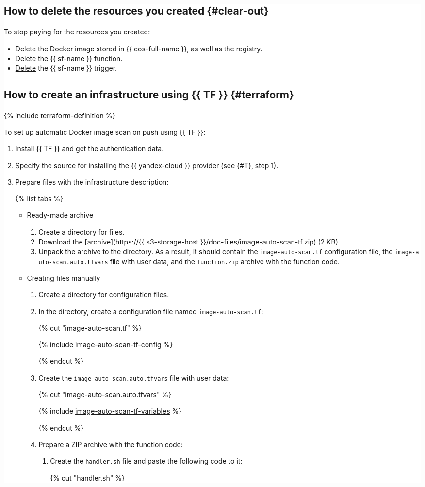 
## How to delete the resources you created {#clear-out}

To stop paying for the resources you created:

* [Delete the Docker image](../../container-registry/operations/docker-image/docker-image-delete.md) stored in [{{ cos-full-name }}](../../cos/), as well as the [registry](../../container-registry/operations/registry/registry-delete.md).
* [Delete](../../functions/operations/function/function-delete.md) the {{ sf-name }} function.
* [Delete](../../functions/operations/function/function-delete.md) the {{ sf-name }} trigger.

## How to create an infrastructure using {{ TF }} {#terraform}

{% include [terraform-definition](../../_tutorials/terraform-definition.md) %}

To set up automatic Docker image scan on push using {{ TF }}:

1. [Install {{ TF }}](../../tutorials/infrastructure-management/terraform-quickstart.md#install-terraform) and [get the authentication data](../../tutorials/infrastructure-management/terraform-quickstart.md#get-credentials).
1. Specify the source for installing the {{ yandex-cloud }} provider (see [{#T}](../../tutorials/infrastructure-management/terraform-quickstart.md#configure-provider), step 1).
1. Prepare files with the infrastructure description:

   {% list tabs %}

   - Ready-made archive

     1. Create a directory for files.
     1. Download the [archive](https://{{ s3-storage-host }}/doc-files/image-auto-scan-tf.zip) (2 KB).
     1. Unpack the archive to the directory. As a result, it should contain the `image-auto-scan.tf` configuration file, the `image-auto-scan.auto.tfvars` file with user data, and the `function.zip` archive with the function code.

   - Creating files manually

     1. Create a directory for configuration files.
     1. In the directory, create a configuration file named `image-auto-scan.tf`:

          {% cut "image-auto-scan.tf" %}

          {% include [image-auto-scan-tf-config](../../_includes/web/image-auto-scan-tf-config.md) %}

          {% endcut %}

     1. Create the `image-auto-scan.auto.tfvars` file with user data:

          {% cut "image-auto-scan.auto.tfvars" %}

          {% include [image-auto-scan-tf-variables](../../_includes/web/image-auto-scan-tf-variables.md) %}

          {% endcut %}

     1. Prepare a ZIP archive with the function code:

         1. Create the `handler.sh` file and paste the following code to it:

             {% cut "handler.sh" %}

